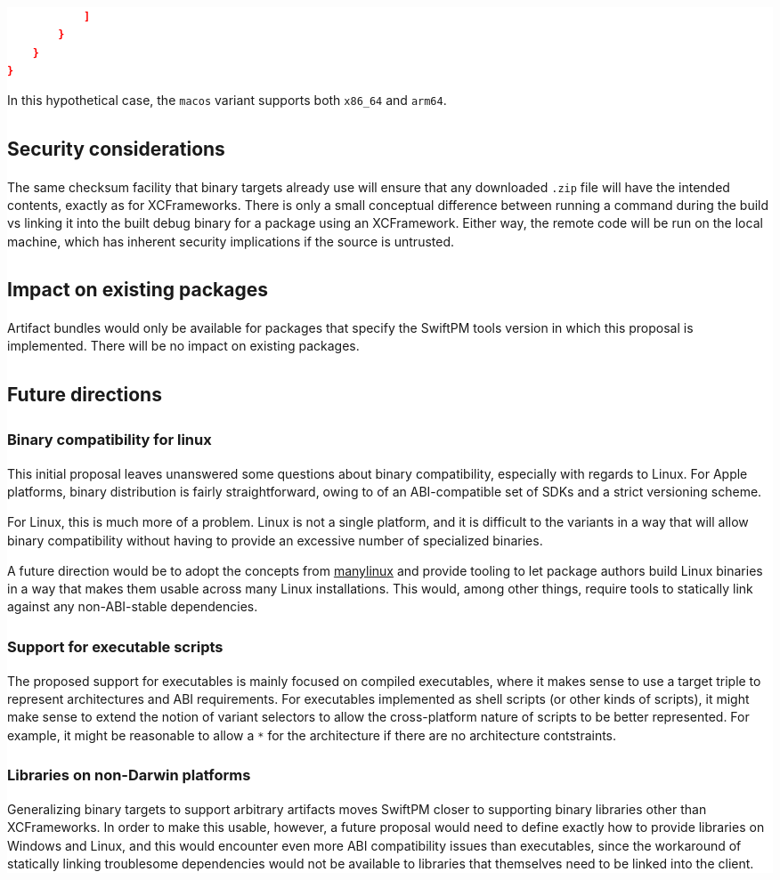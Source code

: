 ```json
            ]
        }
    }
}
```

In this hypothetical case, the `macos` variant supports both `x86_64` and `arm64`.

## Security considerations

The same checksum facility that binary targets already use will ensure that any downloaded `.zip` file will have the intended contents, exactly as for XCFrameworks. There is only a small conceptual difference between running a command during the build vs linking it into the built debug binary for a package using an XCFramework. Either way, the remote code will be run on the local machine, which has inherent security implications if the source is untrusted.

## Impact on existing packages

Artifact bundles would only be available for packages that specify the SwiftPM tools version in which this proposal is implemented. There will be no impact on existing packages.

## Future directions

### Binary compatibility for linux

This initial proposal leaves unanswered some questions about binary compatibility, especially with regards to Linux. For Apple platforms, binary distribution is fairly straightforward, owing to of an ABI-compatible set of SDKs and a strict versioning scheme.

For Linux, this is much more of a problem. Linux is not a single platform, and it is difficult to the variants in a way that will allow binary compatibility without having to provide an excessive number of specialized binaries.

A future direction would be to adopt the concepts from [manylinux](https://www.python.org/dev/peps/pep-0513) and provide tooling to let package authors build Linux binaries in a way that makes them usable across many Linux installations. This would, among other things, require tools to statically link against any non-ABI-stable dependencies.

### Support for executable scripts

The proposed support for executables is mainly focused on compiled executables, where it makes sense to use a target triple to represent architectures and ABI requirements. For executables implemented as shell scripts (or other kinds of scripts), it might make sense to extend the notion of variant selectors to allow the cross-platform nature of scripts to be better represented. For example, it might be reasonable to allow a `*` for the architecture if there are no architecture contstraints.

### Libraries on non-Darwin platforms

Generalizing binary targets to support arbitrary artifacts moves SwiftPM closer to supporting binary libraries other than XCFrameworks. In order to make this usable, however, a future proposal would need to define exactly how to provide libraries on Windows and Linux, and this would encounter even more ABI compatibility issues than executables, since the workaround of statically linking troublesome dependencies would not be available to libraries that themselves need to be linked into the client.
